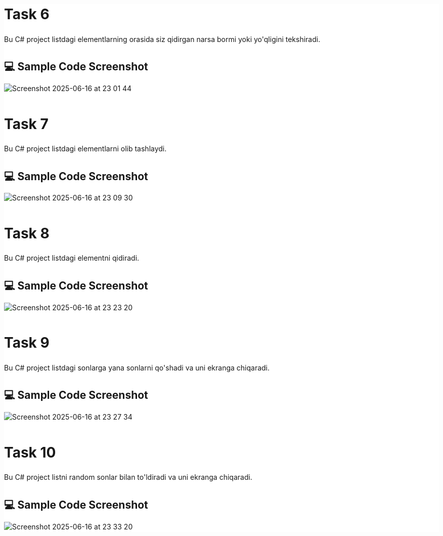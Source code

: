 # Task 6 

Bu C# project listdagi elementlarning orasida siz qidirgan narsa bormi yoki yo'qligini tekshiradi.

## 💻 Sample Code Screenshot

<img width="400" alt="Screenshot 2025-06-16 at 23 01 44" src="https://github.com/user-attachments/assets/4dc96165-4781-4669-a01a-e76fe94d14fc" />

# Task 7 

Bu C# project listdagi elementlarni olib tashlaydi.

## 💻 Sample Code Screenshot

<img width="400" alt="Screenshot 2025-06-16 at 23 09 30" src="https://github.com/user-attachments/assets/5c910341-a070-4846-802a-f6186163eaba" />

# Task 8 

Bu C# project listdagi elementni qidiradi.

## 💻 Sample Code Screenshot

<img width="400" alt="Screenshot 2025-06-16 at 23 23 20" src="https://github.com/user-attachments/assets/3c2fe33c-b0b7-4f1b-be36-d5014bf59a19" />

# Task 9 

Bu C# project listdagi sonlarga yana sonlarni qo'shadi va uni ekranga chiqaradi.

## 💻 Sample Code Screenshot

<img width="400" alt="Screenshot 2025-06-16 at 23 27 34" src="https://github.com/user-attachments/assets/7f90bb29-12b3-403a-ad05-d12f5d1307ae" />

# Task 10 

Bu C# project listni random sonlar bilan to'ldiradi va uni ekranga chiqaradi.

## 💻 Sample Code Screenshot

<img width="400" alt="Screenshot 2025-06-16 at 23 33 20" src="https://github.com/user-attachments/assets/00a4b74d-fe59-4738-835c-3e3ed73a8a07" />



